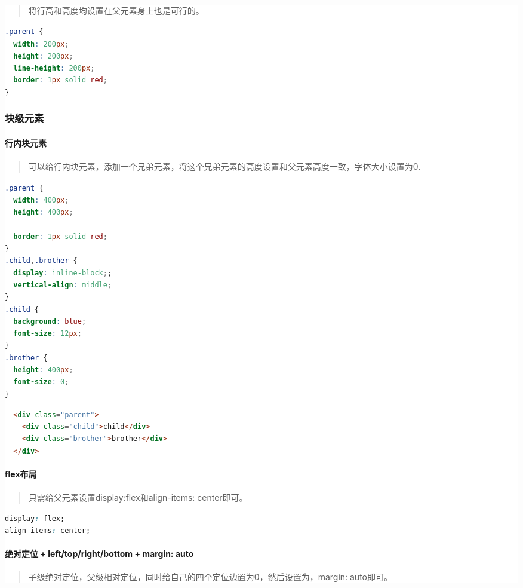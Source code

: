 >将行高和高度均设置在父元素身上也是可行的。

```css
.parent {
  width: 200px;
  height: 200px;
  line-height: 200px;
  border: 1px solid red;
}
```

### 块级元素
#### 行内块元素
>可以给行内块元素，添加一个兄弟元素，将这个兄弟元素的高度设置和父元素高度一致，字体大小设置为0.

```css
.parent {
  width: 400px;
  height: 400px;

  border: 1px solid red;
}
.child,.brother {
  display: inline-block;;
  vertical-align: middle;
}
.child {
  background: blue;
  font-size: 12px;
}
.brother {
  height: 400px;
  font-size: 0;
}
```

```html
  <div class="parent">
    <div class="child">child</div>
    <div class="brother">brother</div>
  </div>
```

#### flex布局
>只需给父元素设置display:flex和align-items: center即可。

```css
display: flex;
align-items: center;
```

#### 绝对定位 + left/top/right/bottom + margin: auto
>子级绝对定位，父级相对定位，同时给自己的四个定位边置为0，然后设置为，margin: auto即可。
